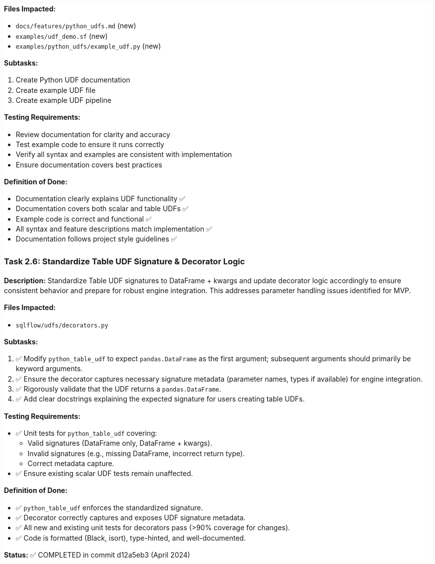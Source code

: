 **Files Impacted:**
- `docs/features/python_udfs.md` (new)
- `examples/udf_demo.sf` (new)
- `examples/python_udfs/example_udf.py` (new)

**Subtasks:**
1. Create Python UDF documentation
2. Create example UDF file
3. Create example UDF pipeline

**Testing Requirements:**
- Review documentation for clarity and accuracy
- Test example code to ensure it runs correctly
- Verify all syntax and examples are consistent with implementation
- Ensure documentation covers best practices

**Definition of Done:**
- Documentation clearly explains UDF functionality ✅
- Documentation covers both scalar and table UDFs ✅
- Example code is correct and functional ✅
- All syntax and feature descriptions match implementation ✅
- Documentation follows project style guidelines ✅

### Task 2.6: Standardize Table UDF Signature & Decorator Logic

**Description:** Standardize Table UDF signatures to DataFrame + kwargs and update decorator logic accordingly to ensure consistent behavior and prepare for robust engine integration. This addresses parameter handling issues identified for MVP.

**Files Impacted:**
- `sqlflow/udfs/decorators.py`

**Subtasks:**
1. ✅ Modify `python_table_udf` to expect `pandas.DataFrame` as the first argument; subsequent arguments should primarily be keyword arguments.
2. ✅ Ensure the decorator captures necessary signature metadata (parameter names, types if available) for engine integration.
3. ✅ Rigorously validate that the UDF returns a `pandas.DataFrame`.
4. ✅ Add clear docstrings explaining the expected signature for users creating table UDFs.

**Testing Requirements:**
- ✅ Unit tests for `python_table_udf` covering:
    - Valid signatures (DataFrame only, DataFrame + kwargs).
    - Invalid signatures (e.g., missing DataFrame, incorrect return type).
    - Correct metadata capture.
- ✅ Ensure existing scalar UDF tests remain unaffected.

**Definition of Done:**
- ✅ `python_table_udf` enforces the standardized signature.
- ✅ Decorator correctly captures and exposes UDF signature metadata.
- ✅ All new and existing unit tests for decorators pass (>90% coverage for changes).
- ✅ Code is formatted (Black, isort), type-hinted, and well-documented.

**Status:** ✅ COMPLETED in commit d12a5eb3 (April 2024)

